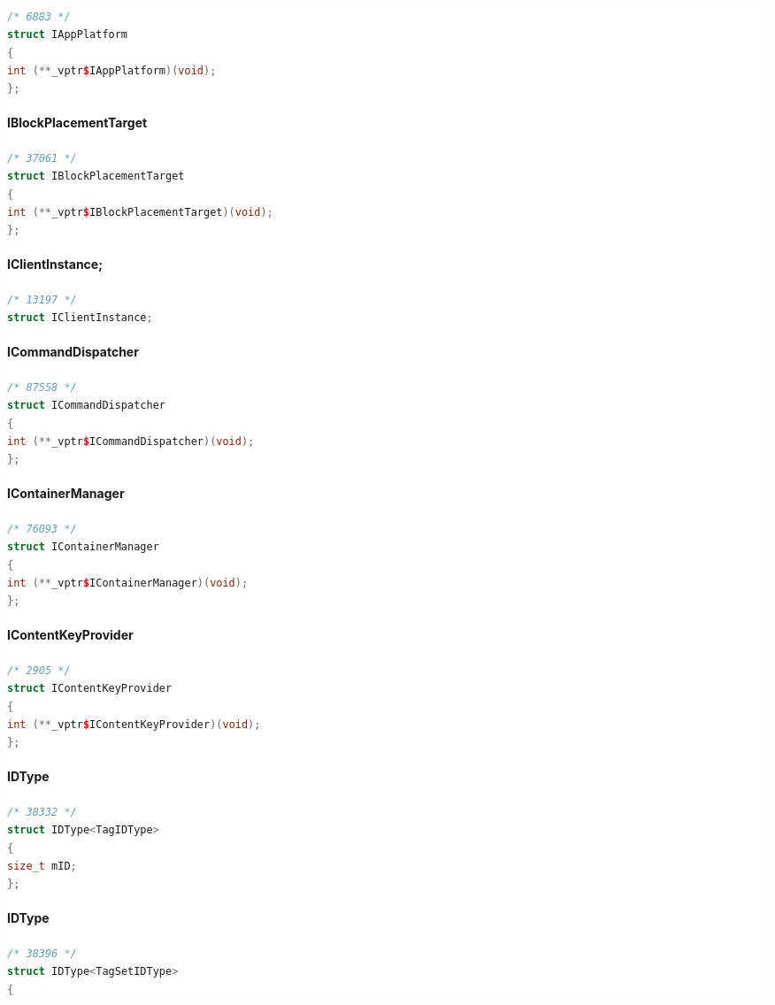 ```cpp
/* 6883 */
struct IAppPlatform
{
int (**_vptr$IAppPlatform)(void);
};

```
#### IBlockPlacementTarget
```cpp
/* 37061 */
struct IBlockPlacementTarget
{
int (**_vptr$IBlockPlacementTarget)(void);
};

```
#### IClientInstance;
```cpp
/* 13197 */
struct IClientInstance;

```
#### ICommandDispatcher
```cpp
/* 87558 */
struct ICommandDispatcher
{
int (**_vptr$ICommandDispatcher)(void);
};

```
#### IContainerManager
```cpp
/* 76093 */
struct IContainerManager
{
int (**_vptr$IContainerManager)(void);
};

```
#### IContentKeyProvider
```cpp
/* 2905 */
struct IContentKeyProvider
{
int (**_vptr$IContentKeyProvider)(void);
};

```
#### IDType<TagIDType>
```cpp
/* 38332 */
struct IDType<TagIDType>
{
size_t mID;
};

```
#### IDType<TagSetIDType>
```cpp
/* 38396 */
struct IDType<TagSetIDType>
{
```